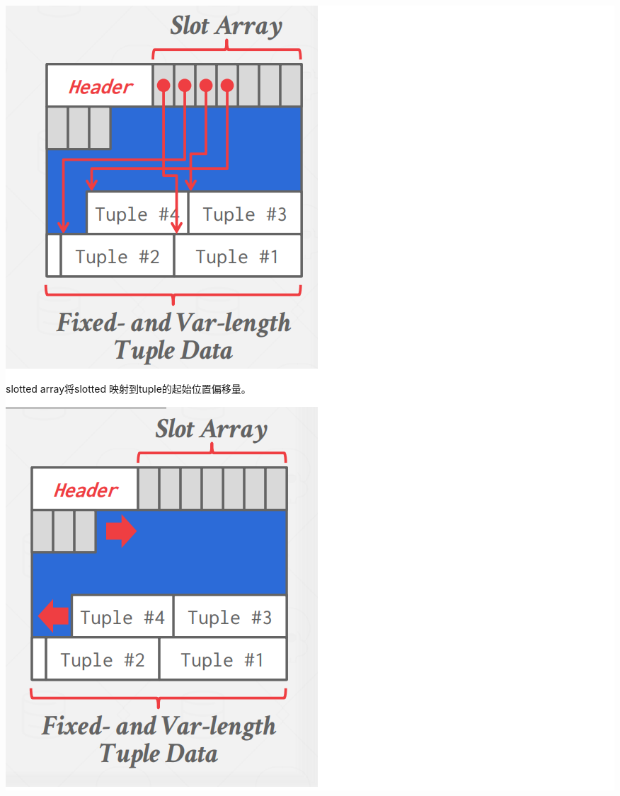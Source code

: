 ![image-20230226201927690](Storage-Manager.assets/image-20230226201927690.png)

slotted  array将slotted 映射到tuple的起始位置偏移量。

![image-20230226203504599](Storage-Manager.assets/image-20230226203504599.png)
